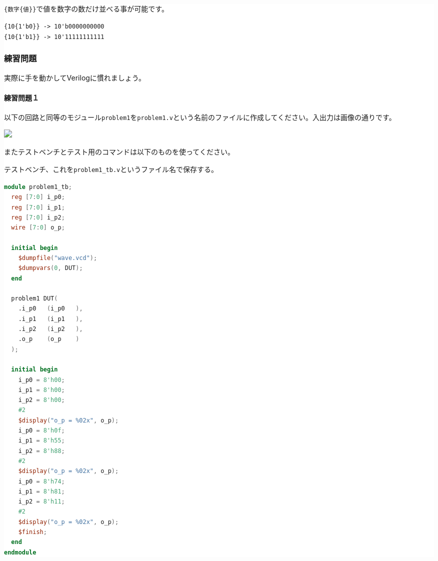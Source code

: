 `{数字{値}}`で値を数字の数だけ並べる事が可能です。

```
{10{1'b0}} -> 10'b0000000000
{10{1'b1}} -> 10'11111111111
```

### 練習問題

実際に手を動かしてVerilogに慣れましょう。

#### 練習問題１

以下の回路と同等のモジュール`problem1`を`problem1.v`という名前のファイルに作成してください。入出力は画像の通りです。

![](https://raw.githubusercontent.com/VLSI-JP/VLSI-JP.github.io/main/images/LetsMakeCPU/problem1.png)

またテストベンチとテスト用のコマンドは以下のものを使ってください。

テストベンチ、これを`problem1_tb.v`というファイル名で保存する。

```verilog
module problem1_tb;
  reg [7:0] i_p0;
  reg [7:0] i_p1;
  reg [7:0] i_p2;
  wire [7:0] o_p;

  initial begin
    $dumpfile("wave.vcd");
    $dumpvars(0, DUT);
  end
    
  problem1 DUT(
    .i_p0   (i_p0   ),
    .i_p1   (i_p1   ),
    .i_p2   (i_p2   ),
    .o_p    (o_p    )
  );
    
  initial begin
    i_p0 = 8'h00;
    i_p1 = 8'h00;
    i_p2 = 8'h00;
    #2
    $display("o_p = %02x", o_p);
    i_p0 = 8'h0f;
    i_p1 = 8'h55;
    i_p2 = 8'h88;
    #2
    $display("o_p = %02x", o_p);
    i_p0 = 8'h74;
    i_p1 = 8'h81;
    i_p2 = 8'h11;
    #2
    $display("o_p = %02x", o_p);
    $finish;
  end
endmodule
```
